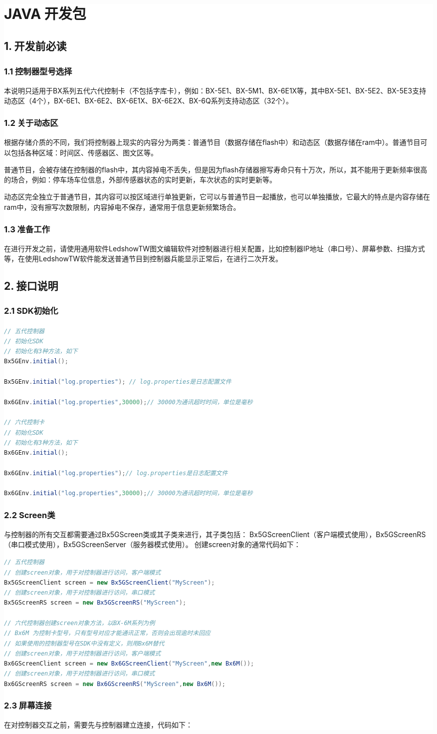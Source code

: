 # JAVA 开发包
## 1. 开发前必读
### 1.1 控制器型号选择
本说明只适用于BX系列五代六代控制卡（不包括字库卡），例如：BX-5E1、BX-5M1、BX-6E1X等，其中BX-5E1、BX-5E2、BX-5E3支持动态区（4个），BX-6E1、BX-6E2、BX-6E1X、BX-6E2X、BX-6Q系列支持动态区（32个）。
### 1.2 关于动态区
根据存储介质的不同，我们将控制器上现实的内容分为两类：普通节目（数据存储在flash中）和动态区（数据存储在ram中）。普通节目可以包括各种区域：时间区、传感器区、图文区等。

普通节目，会被存储在控制器的flash中，其内容掉电不丢失，但是因为flash存储器擦写寿命只有十万次，所以，其不能用于更新频率很高的场合，例如：停车场车位信息，外部传感器状态的实时更新，车次状态的实时更新等。

动态区完全独立于普通节目，其内容可以按区域进行单独更新，它可以与普通节目一起播放，也可以单独播放，它最大的特点是内容存储在ram中，没有擦写次数限制，内容掉电不保存，通常用于信息更新频繁场合。
### 1.3 准备工作
在进行开发之前，请使用通用软件LedshowTW图文编辑软件对控制器进行相关配置，比如控制器IP地址（串口号）、屏幕参数、扫描方式等，在使用LedshowTW软件能发送普通节目到控制器兵能显示正常后，在进行二次开发。

## 2. 接口说明
### 2.1 SDK初始化
```java 
// 五代控制器
// 初始化SDK
// 初始化有3种方法，如下
Bx5GEnv.initial();

Bx5GEnv.initial("log.properties"); // log.properties是日志配置文件

Bx6GEnv.initial("log.properties",30000);// 30000为通讯超时时间，单位是毫秒

// 六代控制卡
// 初始化SDK
// 初始化有3种方法，如下
Bx6GEnv.initial();

Bx6GEnv.initial("log.properties");// log.properties是日志配置文件

Bx6GEnv.initial("log.properties",30000);// 30000为通讯超时时间，单位是毫秒
```
### 2.2 Screen类
与控制器的所有交互都需要通过Bx5GScreen类或其子类来进行，其子类包括：
Bx5GScreenClient（客户端模式使用），Bx5GScreenRS（串口模式使用），Bx5GScreenServer（服务器模式使用）。
创建screen对象的通常代码如下：
```java 
// 五代控制器
// 创建screen对象，用于对控制器进行访问，客户端模式
Bx5GScreenClient screen = new Bx5GScreenClient("MyScreen");
// 创建screen对象，用于对控制器进行访问，串口模式
Bx5GScreenRS screen = new Bx5GScreenRS("MyScreen");

// 六代控制器创建screen对象方法，以BX-6M系列为例
// Bx6M 为控制卡型号，只有型号对应才能通讯正常，否则会出现逾时未回应
// 如果使用的控制器型号在SDK中没有定义，则用Bx6M替代
// 创建screen对象，用于对控制器进行访问，客户端模式
Bx6GScreenClient screen = new Bx6GScreenClient("MyScreen",new Bx6M());
// 创建screen对象，用于对控制器进行访问，串口模式
Bx6GScreenRS screen = new Bx6GScreenRS("MyScreen",new Bx6M());
```
### 2.3 屏幕连接
在对控制器交互之前，需要先与控制器建立连接，代码如下：